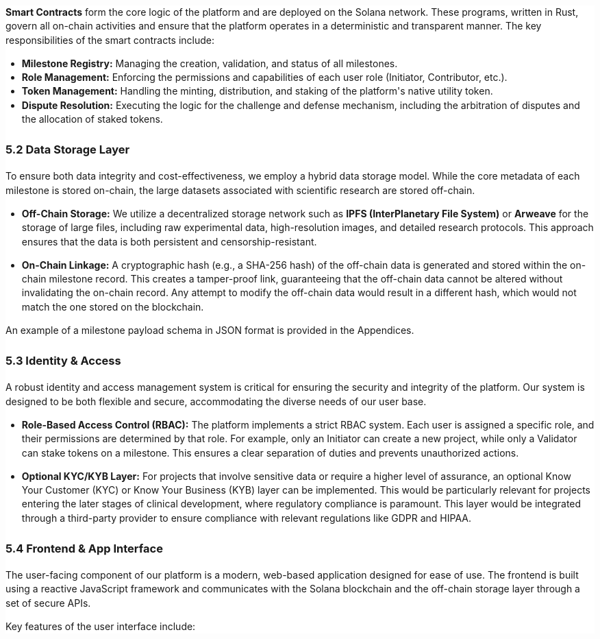 **Smart Contracts** form the core logic of the platform and are deployed on the Solana network. These programs, written in Rust, govern all on-chain activities and ensure that the platform operates in a deterministic and transparent manner. The key responsibilities of the smart contracts include:

*   **Milestone Registry:** Managing the creation, validation, and status of all milestones.
*   **Role Management:** Enforcing the permissions and capabilities of each user role (Initiator, Contributor, etc.).
*   **Token Management:** Handling the minting, distribution, and staking of the platform's native utility token.
*   **Dispute Resolution:** Executing the logic for the challenge and defense mechanism, including the arbitration of disputes and the allocation of staked tokens.

### 5.2 Data Storage Layer

To ensure both data integrity and cost-effectiveness, we employ a hybrid data storage model. While the core metadata of each milestone is stored on-chain, the large datasets associated with scientific research are stored off-chain.

*   **Off-Chain Storage:** We utilize a decentralized storage network such as **IPFS (InterPlanetary File System)** or **Arweave** for the storage of large files, including raw experimental data, high-resolution images, and detailed research protocols. This approach ensures that the data is both persistent and censorship-resistant.

*   **On-Chain Linkage:** A cryptographic hash (e.g., a SHA-256 hash) of the off-chain data is generated and stored within the on-chain milestone record. This creates a tamper-proof link, guaranteeing that the off-chain data cannot be altered without invalidating the on-chain record. Any attempt to modify the off-chain data would result in a different hash, which would not match the one stored on the blockchain.

An example of a milestone payload schema in JSON format is provided in the Appendices.

### 5.3 Identity & Access

A robust identity and access management system is critical for ensuring the security and integrity of the platform. Our system is designed to be both flexible and secure, accommodating the diverse needs of our user base.

*   **Role-Based Access Control (RBAC):** The platform implements a strict RBAC system. Each user is assigned a specific role, and their permissions are determined by that role. For example, only an Initiator can create a new project, while only a Validator can stake tokens on a milestone. This ensures a clear separation of duties and prevents unauthorized actions.

*   **Optional KYC/KYB Layer:** For projects that involve sensitive data or require a higher level of assurance, an optional Know Your Customer (KYC) or Know Your Business (KYB) layer can be implemented. This would be particularly relevant for projects entering the later stages of clinical development, where regulatory compliance is paramount. This layer would be integrated through a third-party provider to ensure compliance with relevant regulations like GDPR and HIPAA.

### 5.4 Frontend & App Interface

The user-facing component of our platform is a modern, web-based application designed for ease of use. The frontend is built using a reactive JavaScript framework and communicates with the Solana blockchain and the off-chain storage layer through a set of secure APIs.

Key features of the user interface include:
